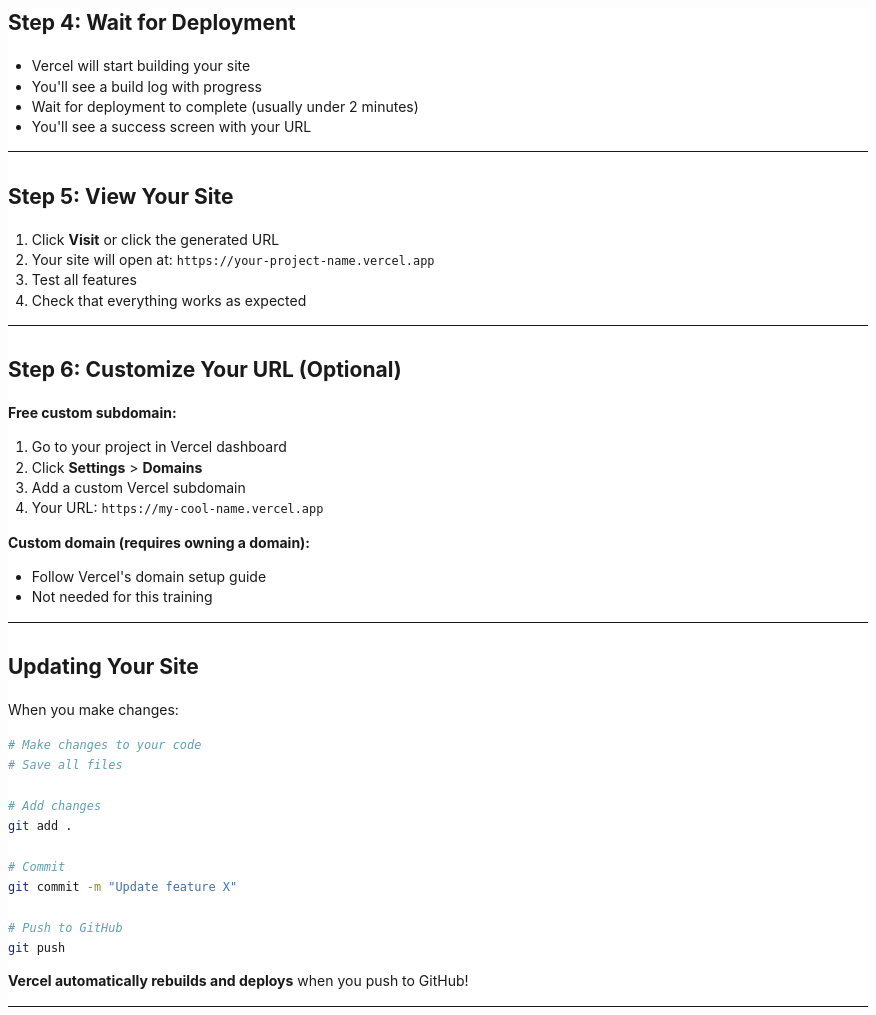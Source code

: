 ## Step 4: Wait for Deployment

- Vercel will start building your site
- You'll see a build log with progress
- Wait for deployment to complete (usually under 2 minutes)
- You'll see a success screen with your URL

---

## Step 5: View Your Site

1. Click **Visit** or click the generated URL
2. Your site will open at: `https://your-project-name.vercel.app`
3. Test all features
4. Check that everything works as expected

---

## Step 6: Customize Your URL (Optional)

**Free custom subdomain:**
1. Go to your project in Vercel dashboard
2. Click **Settings** > **Domains**
3. Add a custom Vercel subdomain
4. Your URL: `https://my-cool-name.vercel.app`

**Custom domain (requires owning a domain):**
- Follow Vercel's domain setup guide
- Not needed for this training

---

## Updating Your Site

When you make changes:

```bash
# Make changes to your code
# Save all files

# Add changes
git add .

# Commit
git commit -m "Update feature X"

# Push to GitHub
git push
```

**Vercel automatically rebuilds and deploys** when you push to GitHub!

---
